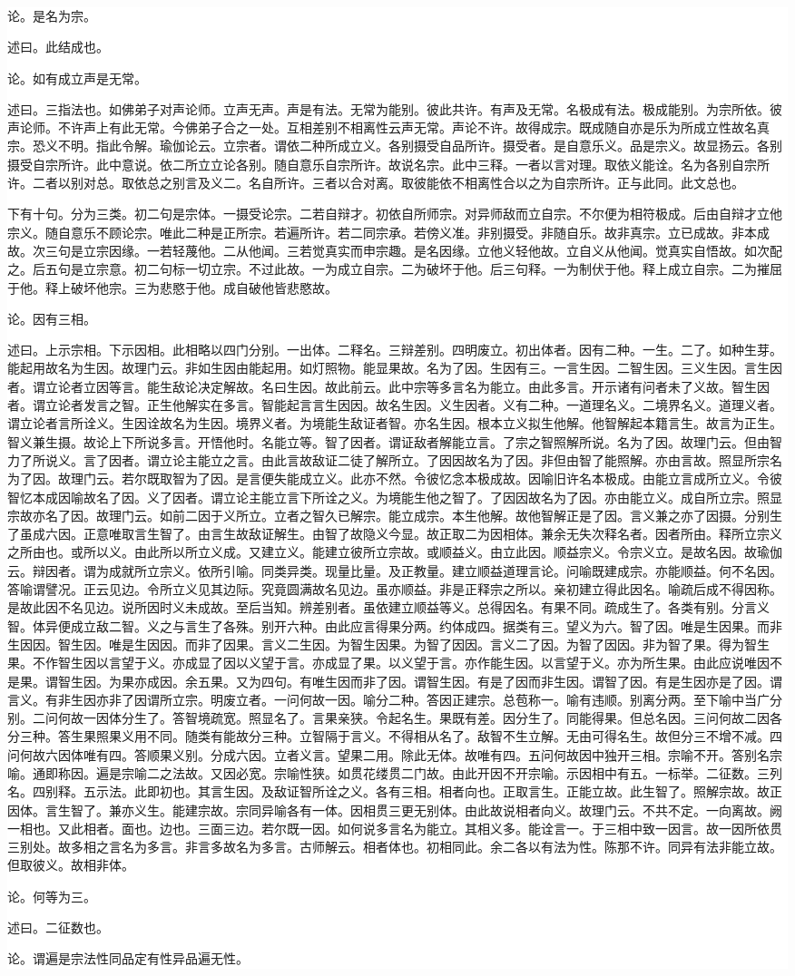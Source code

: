 论。是名为宗。  

述曰。此结成也。  

论。如有成立声是无常。  

述曰。三指法也。如佛弟子对声论师。立声无声。声是有法。无常为能别。彼此共许。有声及无常。名极成有法。极成能别。为宗所依。彼声论师。不许声上有此无常。今佛弟子合之一处。互相差别不相离性云声无常。声论不许。故得成宗。既成随自亦是乐为所成立性故名真宗。恐义不明。指此令解。瑜伽论云。立宗者。谓依二种所成立义。各别摄受自品所许。摄受者。是自意乐义。品是宗义。故显扬云。各别摄受自宗所许。此中意说。依二所立立论各别。随自意乐自宗所许。故说名宗。此中三释。一者以言对理。取依义能诠。名为各别自宗所许。二者以别对总。取依总之别言及义二。名自所许。三者以合对离。取彼能依不相离性合以之为自宗所许。正与此同。此文总也。  

下有十句。分为三类。初二句是宗体。一摄受论宗。二若自辩才。初依自所师宗。对异师敌而立自宗。不尔便为相符极成。后由自辩才立他宗义。随自意乐不顾论宗。唯此二种是正所宗。若遍所许。若二同宗承。若傍义准。非别摄受。非随自乐。故非真宗。立已成故。非本成故。次三句是立宗因缘。一若轻蔑他。二从他闻。三若觉真实而申宗趣。是名因缘。立他义轻他故。立自义从他闻。觉真实自悟故。如次配之。后五句是立宗意。初二句标一切立宗。不过此故。一为成立自宗。二为破坏于他。后三句释。一为制伏于他。释上成立自宗。二为摧屈于他。释上破坏他宗。三为悲愍于他。成自破他皆悲愍故。  

论。因有三相。  

述曰。上示宗相。下示因相。此相略以四门分别。一出体。二释名。三辩差别。四明废立。初出体者。因有二种。一生。二了。如种生芽。能起用故名为生因。故理门云。非如生因由能起用。如灯照物。能显果故。名为了因。生因有三。一言生因。二智生因。三义生因。言生因者。谓立论者立因等言。能生敌论决定解故。名曰生因。故此前云。此中宗等多言名为能立。由此多言。开示诸有问者未了义故。智生因者。谓立论者发言之智。正生他解实在多言。智能起言言生因因。故名生因。义生因者。义有二种。一道理名义。二境界名义。道理义者。谓立论者言所诠义。生因诠故名为生因。境界义者。为境能生敌证者智。亦名生因。根本立义拟生他解。他智解起本籍言生。故言为正生。智义兼生摄。故论上下所说多言。开悟他时。名能立等。智了因者。谓证敌者解能立言。了宗之智照解所说。名为了因。故理门云。但由智力了所说义。言了因者。谓立论主能立之言。由此言故敌证二徒了解所立。了因因故名为了因。非但由智了能照解。亦由言故。照显所宗名为了因。故理门云。若尔既取智为了因。是言便失能成立义。此亦不然。令彼忆念本极成故。因喻旧许名本极成。由能立言成所立义。令彼智忆本成因喻故名了因。义了因者。谓立论主能立言下所诠之义。为境能生他之智了。了因因故名为了因。亦由能立义。成自所立宗。照显宗故亦名了因。故理门云。如前二因于义所立。立者之智久已解宗。能立成宗。本生他解。故他智解正是了因。言义兼之亦了因摄。分别生了虽成六因。正意唯取言生智了。由言生故敌证解生。由智了故隐义今显。故正取二为因相体。兼余无失次释名者。因者所由。释所立宗义之所由也。或所以义。由此所以所立义成。又建立义。能建立彼所立宗故。或顺益义。由立此因。顺益宗义。令宗义立。是故名因。故瑜伽云。辩因者。谓为成就所立宗义。依所引喻。同类异类。现量比量。及正教量。建立顺益道理言论。问喻既建成宗。亦能顺益。何不名因。答喻谓譬况。正云见边。令所立义见其边际。究竟圆满故名见边。虽亦顺益。非是正释宗之所以。亲初建立得此因名。喻疏后成不得因称。是故此因不名见边。说所因时义未成故。至后当知。辨差别者。虽依建立顺益等义。总得因名。有果不同。疏成生了。各类有别。分言义智。体异便成立敌二智。义之与言生了各殊。别开六种。由此应言得果分两。约体成四。据类有三。望义为六。智了因。唯是生因果。而非生因因。智生因。唯是生因因。而非了因果。言义二生因。为智生因果。为智了因因。言义二了因。为智了因因。非为智了果。得为智生果。不作智生因以言望于义。亦成显了因以义望于言。亦成显了果。以义望于言。亦作能生因。以言望于义。亦为所生果。由此应说唯因不是果。谓智生因。为果亦成因。余五果。又为四句。有唯生因而非了因。谓智生因。有是了因而非生因。谓智了因。有是生因亦是了因。谓言义。有非生因亦非了因谓所立宗。明废立者。一问何故一因。喻分二种。答因正建宗。总苞称一。喻有违顺。别离分两。至下喻中当广分别。二问何故一因体分生了。答智境疏宽。照显名了。言果亲狭。令起名生。果既有差。因分生了。同能得果。但总名因。三问何故二因各分三种。答生果照果义用不同。随类有能故分三种。立智隔于言义。不得相从名了。敌智不生立解。无由可得名生。故但分三不增不减。四问何故六因体唯有四。答顺果义别。分成六因。立者义言。望果二用。除此无体。故唯有四。五问何故因中独开三相。宗喻不开。答别名宗喻。通即称因。遍是宗喻二之法故。又因必宽。宗喻性狭。如贯花缕贯二门故。由此开因不开宗喻。示因相中有五。一标举。二征数。三列名。四别释。五示法。此即初也。其言生因。及敌证智所诠之义。各有三相。相者向也。正取言生。正能立故。此生智了。照解宗故。故正因体。言生智了。兼亦义生。能建宗故。宗同异喻各有一体。因相贯三更无别体。由此故说相者向义。故理门云。不共不定。一向离故。阙一相也。又此相者。面也。边也。三面三边。若尔既一因。如何说多言名为能立。其相义多。能诠言一。于三相中致一因言。故一因所依贯三别处。故多相之言名为多言。非言多故名为多言。古师解云。相者体也。初相同此。余二各以有法为性。陈那不许。同异有法非能立故。但取彼义。故相非体。  

论。何等为三。  

述曰。二征数也。  

论。谓遍是宗法性同品定有性异品遍无性。  
